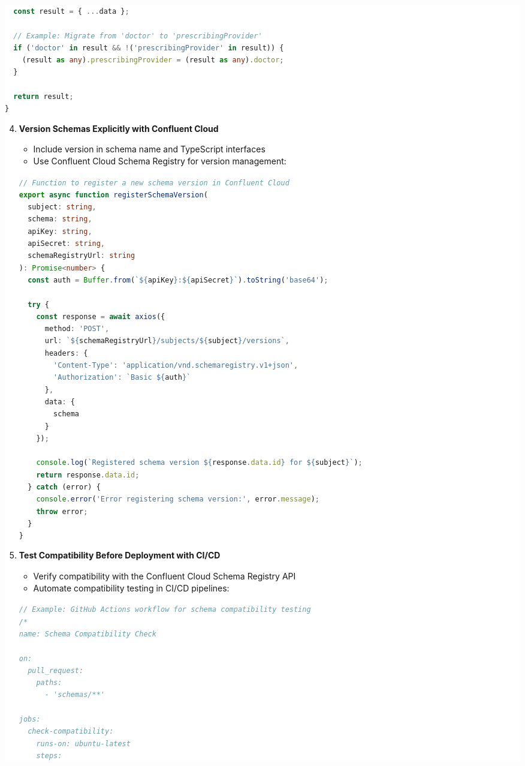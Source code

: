    ```typescript
     const result = { ...data };
     
     // Example: Migrate from 'doctor' to 'prescribingProvider'
     if ('doctor' in result && !('prescribingProvider' in result)) {
       (result as any).prescribingProvider = (result as any).doctor;
     }
     
     return result;
   }
   ```

4. **Version Schemas Explicitly with Confluent Cloud**
   - Include version in schema name and TypeScript interfaces
   - Use Confluent Cloud Schema Registry for version management:
   ```typescript
   // Function to register a new schema version in Confluent Cloud
   export async function registerSchemaVersion(
     subject: string,
     schema: string,
     apiKey: string,
     apiSecret: string,
     schemaRegistryUrl: string
   ): Promise<number> {
     const auth = Buffer.from(`${apiKey}:${apiSecret}`).toString('base64');
     
     try {
       const response = await axios({
         method: 'POST',
         url: `${schemaRegistryUrl}/subjects/${subject}/versions`,
         headers: {
           'Content-Type': 'application/vnd.schemaregistry.v1+json',
           'Authorization': `Basic ${auth}`
         },
         data: {
           schema
         }
       });
       
       console.log(`Registered schema version ${response.data.id} for ${subject}`);
       return response.data.id;
     } catch (error) {
       console.error('Error registering schema version:', error.message);
       throw error;
     }
   }
   ```

5. **Test Compatibility Before Deployment with CI/CD**
   - Verify compatibility with the Confluent Cloud Schema Registry API
   - Automate compatibility testing in CI/CD pipelines:
   ```typescript
   // Example: GitHub Actions workflow for schema compatibility testing
   /*
   name: Schema Compatibility Check
   
   on:
     pull_request:
       paths:
         - 'schemas/**'
   
   jobs:
     check-compatibility:
       runs-on: ubuntu-latest
       steps:
   ```